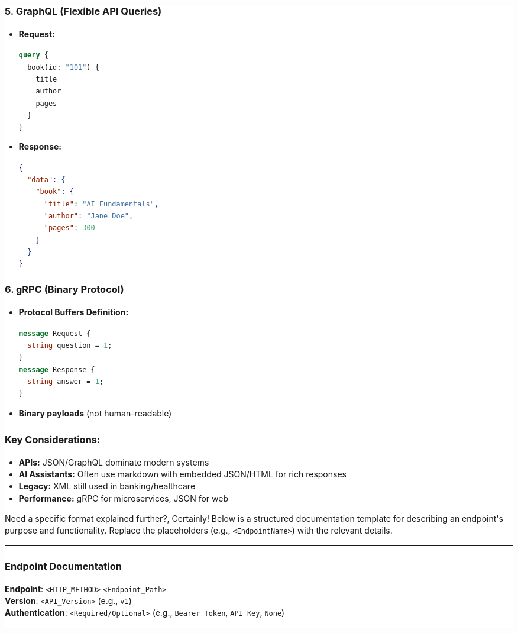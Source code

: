 ### 5. **GraphQL (Flexible API Queries)**
- **Request:**
  ```graphql
  query {
    book(id: "101") {
      title
      author
      pages
    }
  }
  ```
- **Response:**
  ```json
  {
    "data": {
      "book": {
        "title": "AI Fundamentals",
        "author": "Jane Doe",
        "pages": 300
      }
    }
  }
  ```

### 6. **gRPC (Binary Protocol)**
- **Protocol Buffers Definition:**
  ```proto
  message Request {
    string question = 1;
  }
  message Response {
    string answer = 1;
  }
  ```
- **Binary payloads** (not human-readable)

### Key Considerations:
- **APIs:** JSON/GraphQL dominate modern systems
- **AI Assistants:** Often use markdown with embedded JSON/HTML for rich responses
- **Legacy:** XML still used in banking/healthcare
- **Performance:** gRPC for microservices, JSON for web

Need a specific format explained further?, Certainly! Below is a structured documentation template for describing an endpoint's purpose and functionality. Replace the placeholders (e.g., `<EndpointName>`) with the relevant details.

---

### **Endpoint Documentation**
**Endpoint**: `<HTTP_METHOD>` `<Endpoint_Path>`  
**Version**: `<API_Version>` (e.g., `v1`)  
**Authentication**: `<Required/Optional>` (e.g., `Bearer Token`, `API Key`, `None`)

---